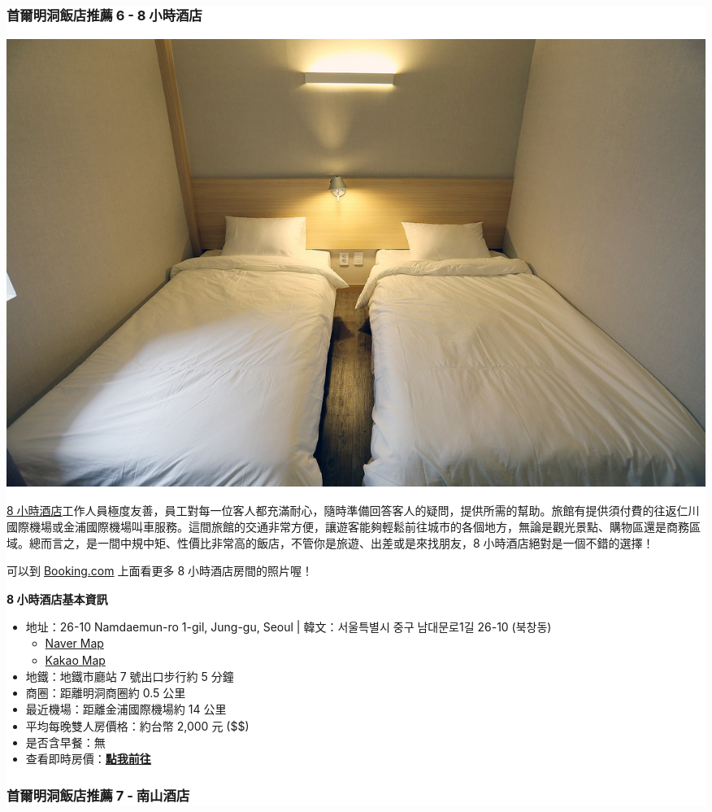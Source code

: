 ### 首爾明洞飯店推薦 6 - 8 小時酒店

![8 小時酒店飯店外觀｜*照片取自 8 小時酒店官網](hotel8hours.jpeg)

[8 小時酒店](https://www.booking.com/hotel/kr/8-hours.xt.html?aid=7956794&no_rooms=1&group_adults=2)工作人員極度友善，員工對每一位客人都充滿耐心，隨時準備回答客人的疑問，提供所需的幫助。旅館有提供須付費的往返仁川國際機場或金浦國際機場叫車服務。這間旅館的交通非常方便，讓遊客能夠輕鬆前往城市的各個地方，無論是觀光景點、購物區還是商務區域。總而言之，是一間中規中矩、性價比非常高的飯店，不管你是旅遊、出差或是來找朋友，8 小時酒店絕對是一個不錯的選擇！

可以到 [Booking.com](https://www.booking.com/hotel/kr/8-hours.xt.html?aid=7956794&no_rooms=1&group_adults=2) 上面看更多 8 小時酒店房間的照片喔！

**8 小時酒店基本資訊**
- 地址：26-10 Namdaemun-ro 1-gil, Jung-gu, Seoul | 韓文：서울특별시 중구 남대문로1길 26-10 (북창동)
    - [Naver Map](https://naver.me/xyUTlwxC)
    - [Kakao Map](https://kko.to/DotnHiUxG_)
- 地鐵：地鐵市廳站 7 號出口步行約 5 分鐘
- 商圈：距離明洞商圈約 0.5 公里
- 最近機場：距離金浦國際機場約 14 公里
- 平均每晚雙人房價格：約台幣 2,000 元 ($$)
- 是否含早餐：無
- 查看即時房價：[**點我前往**](https://www.booking.com/hotel/kr/8-hours.xt.html?aid=7956794&no_rooms=1&group_adults=2)

### 首爾明洞飯店推薦 7 - 南山酒店
